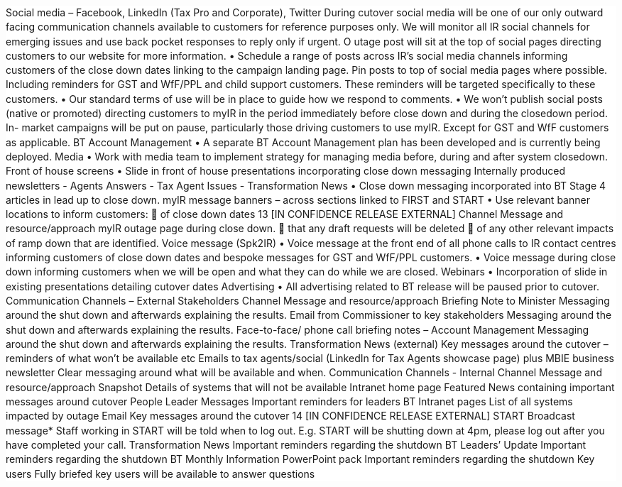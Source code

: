 Social media – Facebook, LinkedIn (Tax Pro and Corporate), Twitter During cutover social media will be one of our only outward facing communication channels available to customers for reference purposes only. We will monitor all IR social channels for emerging issues and use back pocket responses to reply only if urgent. O utage post will sit at the top of social pages directing customers to our website for more information. • Schedule a range of posts across IR’s social media channels informing customers of the close down dates linking to the campaign landing page. Pin posts to top of social media pages where possible. Including reminders for GST and WfF/PPL and child support customers. These reminders will be targeted specifically to these customers. • Our standard terms of use will be in place to guide how we respond to comments. • We won’t publish social posts (native or promoted) directing customers to myIR in the period immediately before close down and during the closedown period. In- market campaigns will be put on pause, particularly those driving customers to use myIR. Except for GST and WfF customers as applicable. BT Account Management • A separate BT Account Management plan has been developed and is currently being deployed. Media • Work with media team to implement strategy for managing media before, during and after system closedown. Front of house screens • Slide in front of house presentations incorporating close down messaging Internally produced newsletters - Agents Answers - Tax Agent Issues - Transformation News • Close down messaging incorporated into BT Stage 4 articles in lead up to close down. myIR message banners – across sections linked to FIRST and START • Use relevant banner locations to inform customers:  of close down dates 13 \[IN CONFIDENCE RELEASE EXTERNAL\] Channel Message and resource/approach myIR outage page during close down.  that any draft requests will be deleted  of any other relevant impacts of ramp down that are identified. Voice message (Spk2IR) • Voice message at the front end of all phone calls to IR contact centres informing customers of close down dates and bespoke messages for GST and WfF/PPL customers. • Voice message during close down informing customers when we will be open and what they can do while we are closed. Webinars • Incorporation of slide in existing presentations detailing cutover dates Advertising • All advertising related to BT release will be paused prior to cutover. Communication Channels – External Stakeholders Channel Message and resource/approach Briefing Note to Minister Messaging around the shut down and afterwards explaining the results. Email from Commissioner to key stakeholders Messaging around the shut down and afterwards explaining the results. Face-to-face/ phone call briefing notes – Account Management Messaging around the shut down and afterwards explaining the results. Transformation News (external) Key messages around the cutover – reminders of what won’t be available etc Emails to tax agents/social (LinkedIn for Tax Agents showcase page) plus MBIE business newsletter Clear messaging around what will be available and when. Communication Channels - Internal Channel Message and resource/approach Snapshot Details of systems that will not be available Intranet home page Featured News containing important messages around cutover People Leader Messages Important reminders for leaders BT Intranet pages List of all systems impacted by outage Email Key messages around the cutover 14 \[IN CONFIDENCE RELEASE EXTERNAL\] START Broadcast message\* Staff working in START will be told when to log out. E.g. START will be shutting down at 4pm, please log out after you have completed your call. Transformation News Important reminders regarding the shutdown BT Leaders’ Update Important reminders regarding the shutdown BT Monthly Information PowerPoint pack Important reminders regarding the shutdown Key users Fully briefed key users will be available to answer questions